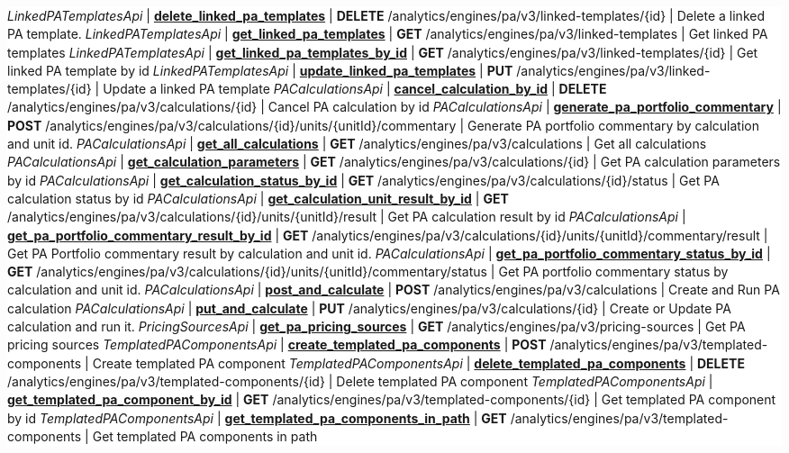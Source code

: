 *LinkedPATemplatesApi* | [**delete_linked_pa_templates**](https://github.com/FactSet/enterprise-sdk/tree/main/code/python/PAEngine/v3/docs/LinkedPATemplatesApi.md#delete_linked_pa_templates) | **DELETE** /analytics/engines/pa/v3/linked-templates/{id} | Delete a linked PA template.
*LinkedPATemplatesApi* | [**get_linked_pa_templates**](https://github.com/FactSet/enterprise-sdk/tree/main/code/python/PAEngine/v3/docs/LinkedPATemplatesApi.md#get_linked_pa_templates) | **GET** /analytics/engines/pa/v3/linked-templates | Get linked PA templates
*LinkedPATemplatesApi* | [**get_linked_pa_templates_by_id**](https://github.com/FactSet/enterprise-sdk/tree/main/code/python/PAEngine/v3/docs/LinkedPATemplatesApi.md#get_linked_pa_templates_by_id) | **GET** /analytics/engines/pa/v3/linked-templates/{id} | Get linked PA template by id
*LinkedPATemplatesApi* | [**update_linked_pa_templates**](https://github.com/FactSet/enterprise-sdk/tree/main/code/python/PAEngine/v3/docs/LinkedPATemplatesApi.md#update_linked_pa_templates) | **PUT** /analytics/engines/pa/v3/linked-templates/{id} | Update a linked PA template
*PACalculationsApi* | [**cancel_calculation_by_id**](https://github.com/FactSet/enterprise-sdk/tree/main/code/python/PAEngine/v3/docs/PACalculationsApi.md#cancel_calculation_by_id) | **DELETE** /analytics/engines/pa/v3/calculations/{id} | Cancel PA calculation by id
*PACalculationsApi* | [**generate_pa_portfolio_commentary**](https://github.com/FactSet/enterprise-sdk/tree/main/code/python/PAEngine/v3/docs/PACalculationsApi.md#generate_pa_portfolio_commentary) | **POST** /analytics/engines/pa/v3/calculations/{id}/units/{unitId}/commentary | Generate PA portfolio commentary by calculation and unit id.
*PACalculationsApi* | [**get_all_calculations**](https://github.com/FactSet/enterprise-sdk/tree/main/code/python/PAEngine/v3/docs/PACalculationsApi.md#get_all_calculations) | **GET** /analytics/engines/pa/v3/calculations | Get all calculations
*PACalculationsApi* | [**get_calculation_parameters**](https://github.com/FactSet/enterprise-sdk/tree/main/code/python/PAEngine/v3/docs/PACalculationsApi.md#get_calculation_parameters) | **GET** /analytics/engines/pa/v3/calculations/{id} | Get PA calculation parameters by id
*PACalculationsApi* | [**get_calculation_status_by_id**](https://github.com/FactSet/enterprise-sdk/tree/main/code/python/PAEngine/v3/docs/PACalculationsApi.md#get_calculation_status_by_id) | **GET** /analytics/engines/pa/v3/calculations/{id}/status | Get PA calculation status by id
*PACalculationsApi* | [**get_calculation_unit_result_by_id**](https://github.com/FactSet/enterprise-sdk/tree/main/code/python/PAEngine/v3/docs/PACalculationsApi.md#get_calculation_unit_result_by_id) | **GET** /analytics/engines/pa/v3/calculations/{id}/units/{unitId}/result | Get PA calculation result by id
*PACalculationsApi* | [**get_pa_portfolio_commentary_result_by_id**](https://github.com/FactSet/enterprise-sdk/tree/main/code/python/PAEngine/v3/docs/PACalculationsApi.md#get_pa_portfolio_commentary_result_by_id) | **GET** /analytics/engines/pa/v3/calculations/{id}/units/{unitId}/commentary/result | Get PA Portfolio commentary result by calculation and unit id.
*PACalculationsApi* | [**get_pa_portfolio_commentary_status_by_id**](https://github.com/FactSet/enterprise-sdk/tree/main/code/python/PAEngine/v3/docs/PACalculationsApi.md#get_pa_portfolio_commentary_status_by_id) | **GET** /analytics/engines/pa/v3/calculations/{id}/units/{unitId}/commentary/status | Get PA portfolio commentary status by calculation and unit id.
*PACalculationsApi* | [**post_and_calculate**](https://github.com/FactSet/enterprise-sdk/tree/main/code/python/PAEngine/v3/docs/PACalculationsApi.md#post_and_calculate) | **POST** /analytics/engines/pa/v3/calculations | Create and Run PA calculation
*PACalculationsApi* | [**put_and_calculate**](https://github.com/FactSet/enterprise-sdk/tree/main/code/python/PAEngine/v3/docs/PACalculationsApi.md#put_and_calculate) | **PUT** /analytics/engines/pa/v3/calculations/{id} | Create or Update PA calculation and run it.
*PricingSourcesApi* | [**get_pa_pricing_sources**](https://github.com/FactSet/enterprise-sdk/tree/main/code/python/PAEngine/v3/docs/PricingSourcesApi.md#get_pa_pricing_sources) | **GET** /analytics/engines/pa/v3/pricing-sources | Get PA pricing sources
*TemplatedPAComponentsApi* | [**create_templated_pa_components**](https://github.com/FactSet/enterprise-sdk/tree/main/code/python/PAEngine/v3/docs/TemplatedPAComponentsApi.md#create_templated_pa_components) | **POST** /analytics/engines/pa/v3/templated-components | Create templated PA component
*TemplatedPAComponentsApi* | [**delete_templated_pa_components**](https://github.com/FactSet/enterprise-sdk/tree/main/code/python/PAEngine/v3/docs/TemplatedPAComponentsApi.md#delete_templated_pa_components) | **DELETE** /analytics/engines/pa/v3/templated-components/{id} | Delete templated PA component
*TemplatedPAComponentsApi* | [**get_templated_pa_component_by_id**](https://github.com/FactSet/enterprise-sdk/tree/main/code/python/PAEngine/v3/docs/TemplatedPAComponentsApi.md#get_templated_pa_component_by_id) | **GET** /analytics/engines/pa/v3/templated-components/{id} | Get templated PA component by id
*TemplatedPAComponentsApi* | [**get_templated_pa_components_in_path**](https://github.com/FactSet/enterprise-sdk/tree/main/code/python/PAEngine/v3/docs/TemplatedPAComponentsApi.md#get_templated_pa_components_in_path) | **GET** /analytics/engines/pa/v3/templated-components | Get templated PA components in path